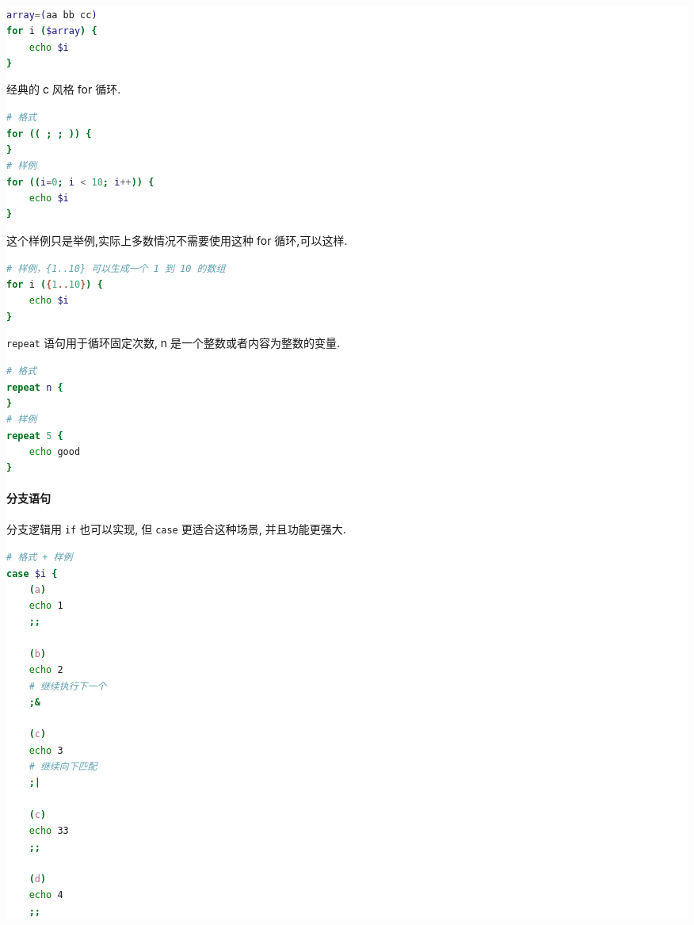 ```zsh
array=(aa bb cc)
for i ($array) {
    echo $i
}
```

经典的 c 风格 for 循环.

```zsh
# 格式
for (( ; ; )) {
}
# 样例
for ((i=0; i < 10; i++)) {
    echo $i
}
```

这个样例只是举例,实际上多数情况不需要使用这种 for 循环,可以这样.

```zsh
# 样例，{1..10} 可以生成一个 1 到 10 的数组
for i ({1..10}) {
    echo $i
}
```

`repeat` 语句用于循环固定次数, n 是一个整数或者内容为整数的变量.

```zsh
# 格式
repeat n {
}
# 样例
repeat 5 {
    echo good
}
```

#### 分支语句

分支逻辑用 `if` 也可以实现, 但 `case` 更适合这种场景, 并且功能更强大.

```zsh
# 格式 + 样例
case $i {
    (a)
    echo 1
    ;;

    (b)
    echo 2
    # 继续执行下一个
    ;&

    (c)
    echo 3
    # 继续向下匹配
    ;|

    (c)
    echo 33
    ;;

    (d)
    echo 4
    ;;

```